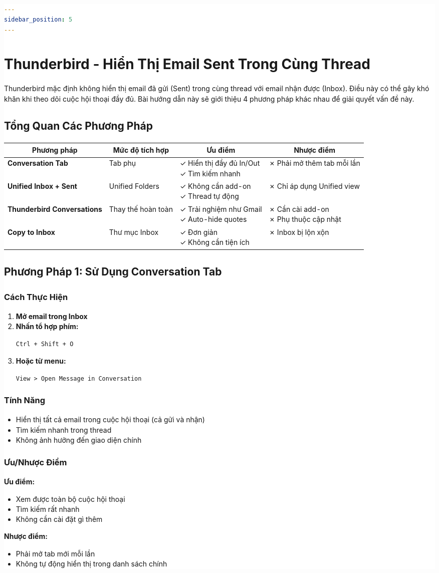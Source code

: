 ```yaml
---
sidebar_position: 5
---
```


# Thunderbird - Hiển Thị Email Sent Trong Cùng Thread

Thunderbird mặc định không hiển thị email đã gửi (Sent) trong cùng thread với email nhận được (Inbox). Điều này có thể gây khó khăn khi theo dõi cuộc hội thoại đầy đủ. Bài hướng dẫn này sẽ giới thiệu 4 phương pháp khác nhau để giải quyết vấn đề này.

## Tổng Quan Các Phương Pháp

| Phương pháp | Mức độ tích hợp | Ưu điểm | Nhược điểm |
|-------------|-----------------|---------|------------|
| **Conversation Tab** | Tab phụ | ✓ Hiển thị đầy đủ In/Out<br/>✓ Tìm kiếm nhanh | ✗ Phải mở thêm tab mỗi lần |
| **Unified Inbox + Sent** | Unified Folders | ✓ Không cần add-on<br/>✓ Thread tự động | ✗ Chỉ áp dụng Unified view |
| **Thunderbird Conversations** | Thay thế hoàn toàn | ✓ Trải nghiệm như Gmail<br/>✓ Auto-hide quotes | ✗ Cần cài add-on<br/>✗ Phụ thuộc cập nhật |
| **Copy to Inbox** | Thư mục Inbox | ✓ Đơn giản<br/>✓ Không cần tiện ích | ✗ Inbox bị lộn xộn |

## Phương Pháp 1: Sử Dụng Conversation Tab

### Cách Thực Hiện

1. **Mở email trong Inbox**
2. **Nhấn tổ hợp phím:**
   ```
   Ctrl + Shift + O
   ```
3. **Hoặc từ menu:**
   ```
   View > Open Message in Conversation
   ```

### Tính Năng

- Hiển thị tất cả email trong cuộc hội thoại (cả gửi và nhận)
- Tìm kiếm nhanh trong thread
- Không ảnh hưởng đến giao diện chính

### Ưu/Nhược Điểm

**Ưu điểm:**
- Xem được toàn bộ cuộc hội thoại
- Tìm kiếm rất nhanh
- Không cần cài đặt gì thêm

**Nhược điểm:**
- Phải mở tab mới mỗi lần
- Không tự động hiển thị trong danh sách chính

